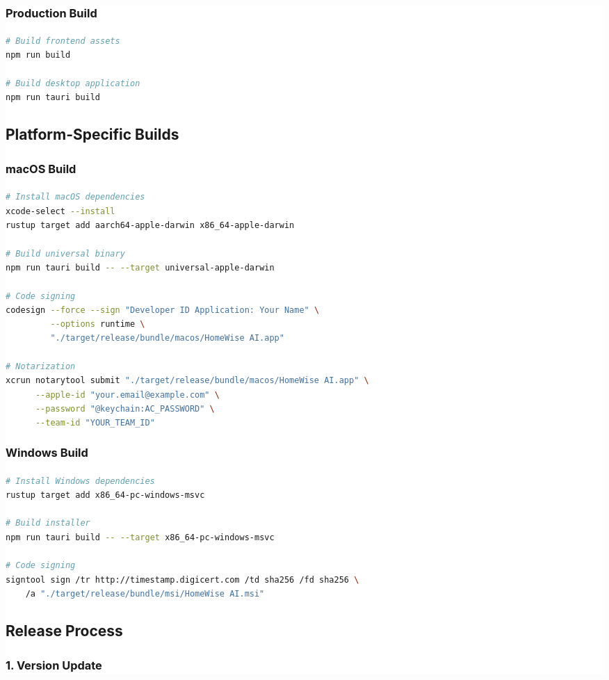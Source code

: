 ### Production Build

```bash
# Build frontend assets
npm run build

# Build desktop application
npm run tauri build
```

## Platform-Specific Builds

### macOS Build

```bash
# Install macOS dependencies
xcode-select --install
rustup target add aarch64-apple-darwin x86_64-apple-darwin

# Build universal binary
npm run tauri build -- --target universal-apple-darwin

# Code signing
codesign --force --sign "Developer ID Application: Your Name" \
         --options runtime \
         "./target/release/bundle/macos/HomeWise AI.app"

# Notarization
xcrun notarytool submit "./target/release/bundle/macos/HomeWise AI.app" \
      --apple-id "your.email@example.com" \
      --password "@keychain:AC_PASSWORD" \
      --team-id "YOUR_TEAM_ID"
```

### Windows Build

```bash
# Install Windows dependencies
rustup target add x86_64-pc-windows-msvc

# Build installer
npm run tauri build -- --target x86_64-pc-windows-msvc

# Code signing
signtool sign /tr http://timestamp.digicert.com /td sha256 /fd sha256 \
    /a "./target/release/bundle/msi/HomeWise AI.msi"
```

## Release Process

### 1. Version Update
